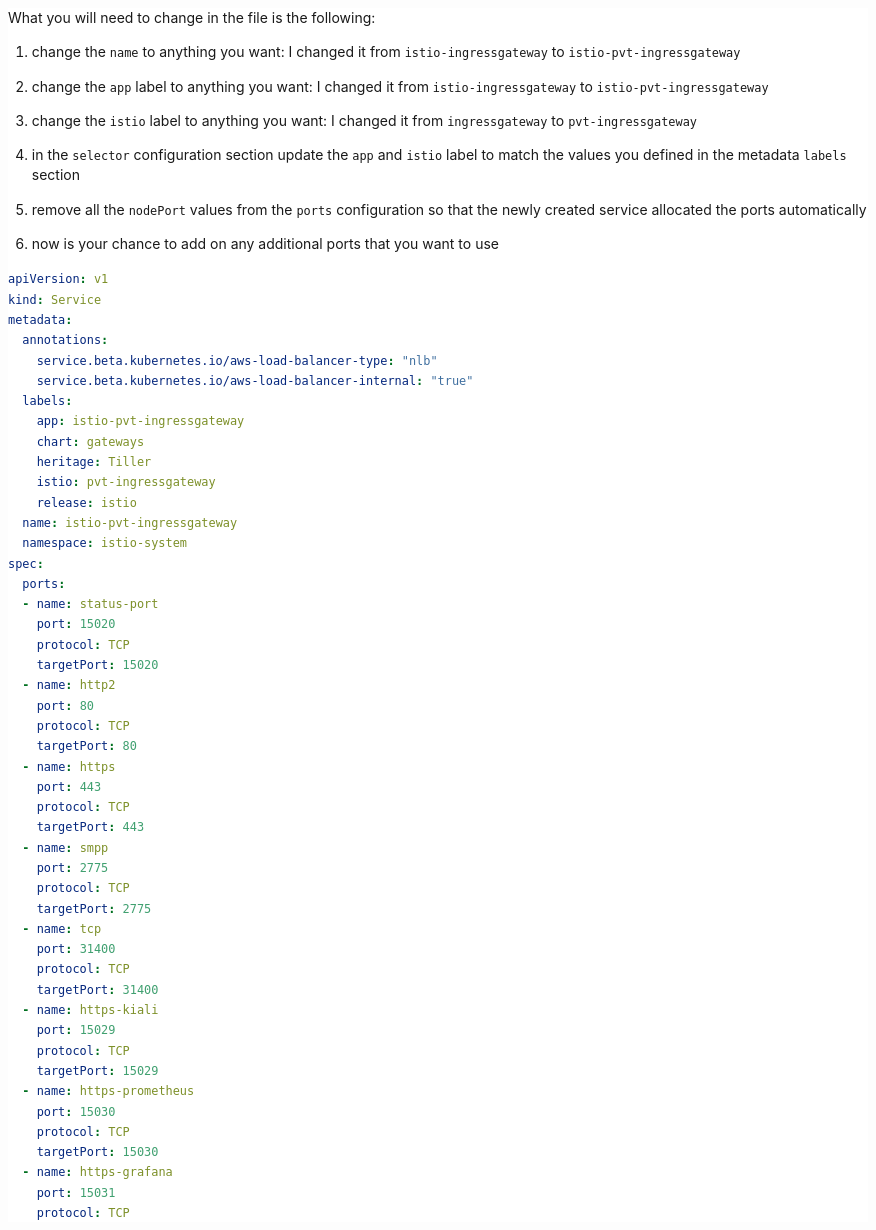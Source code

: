 What you will need to change in the file is the following:

1. change the `name` to anything you want: I changed it from `istio-ingressgateway` to `istio-pvt-ingressgateway`

2. change the `app` label to anything you want: I changed it from `istio-ingressgateway` to `istio-pvt-ingressgateway`

3. change the `istio` label to anything you want: I changed it from `ingressgateway` to `pvt-ingressgateway`

4. in the `selector` configuration section update the `app` and `istio` label to match the values you defined in the metadata `labels` section

5. remove all the `nodePort` values from the `ports` configuration so that the newly created service allocated the ports automatically

6. now is your chance to add on any additional ports that you want to use

```yml
apiVersion: v1
kind: Service
metadata:
  annotations:    
    service.beta.kubernetes.io/aws-load-balancer-type: "nlb"
    service.beta.kubernetes.io/aws-load-balancer-internal: "true"
  labels:
    app: istio-pvt-ingressgateway
    chart: gateways
    heritage: Tiller
    istio: pvt-ingressgateway
    release: istio
  name: istio-pvt-ingressgateway
  namespace: istio-system
spec:
  ports:
  - name: status-port
    port: 15020
    protocol: TCP
    targetPort: 15020
  - name: http2
    port: 80
    protocol: TCP
    targetPort: 80
  - name: https
    port: 443
    protocol: TCP
    targetPort: 443
  - name: smpp
    port: 2775
    protocol: TCP
    targetPort: 2775
  - name: tcp
    port: 31400
    protocol: TCP
    targetPort: 31400
  - name: https-kiali
    port: 15029
    protocol: TCP
    targetPort: 15029
  - name: https-prometheus
    port: 15030
    protocol: TCP
    targetPort: 15030
  - name: https-grafana
    port: 15031
    protocol: TCP
```